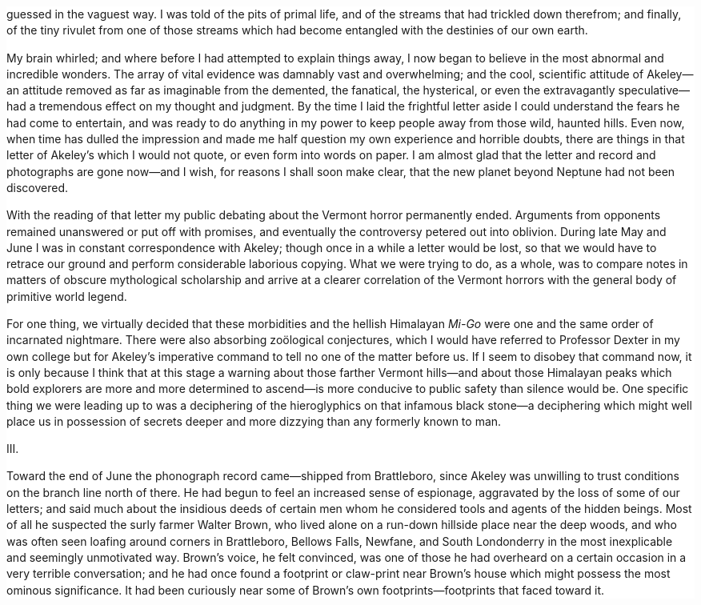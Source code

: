 guessed in the vaguest way. I was told of the pits of primal life, and
of the streams that had trickled down therefrom; and finally, of the
tiny rivulet from one of those streams which had become entangled with
the destinies of our own earth.

My brain whirled; and where before I had
attempted to explain things away, I now began to believe in the most
abnormal and incredible wonders. The array of vital evidence was
damnably vast and overwhelming; and the cool, scientific attitude of
Akeley—an attitude removed as far as imaginable from the demented, the
fanatical, the hysterical, or even the extravagantly speculative—had a
tremendous effect on my thought and judgment. By the time I laid the
frightful letter aside I could understand the fears he had come to
entertain, and was ready to do anything in my power to keep people away
from those wild, haunted hills. Even now, when time has dulled the
impression and made me half question my own experience and horrible
doubts, there are things in that letter of Akeley’s which I would not
quote, or even form into words on paper. I am almost glad that the
letter and record and photographs are gone now—and I wish, for reasons I
shall soon make clear, that the new planet beyond Neptune had not been
discovered.

With the reading of that letter my public
debating about the Vermont horror permanently ended. Arguments from
opponents remained unanswered or put off with promises, and eventually
the controversy petered out into oblivion. During late May and June I
was in constant correspondence with Akeley; though once in a while a
letter would be lost, so that we would have to retrace our ground and
perform considerable laborious copying. What we were trying to do, as a
whole, was to compare notes in matters of obscure mythological
scholarship and arrive at a clearer correlation of the Vermont horrors
with the general body of primitive world legend.

For one thing, we virtually decided that
these morbidities and the hellish Himalayan *Mi-Go* were one and the
same order of incarnated nightmare. There were also absorbing zoölogical
conjectures, which I would have referred to Professor Dexter in my own
college but for Akeley’s imperative command to tell no one of the matter
before us. If I seem to disobey that command now, it is only because I
think that at this stage a warning about those farther Vermont hills—and
about those Himalayan peaks which bold explorers are more and more
determined to ascend—is more conducive to public safety than silence
would be. One specific thing we were leading up to was a deciphering of
the hieroglyphics on that infamous black stone—a deciphering which might
well place us in possession of secrets deeper and more dizzying than any
formerly known to man.

III.

Toward the end of June the phonograph record
came—shipped from Brattleboro, since Akeley was unwilling to trust
conditions on the branch line north of there. He had begun to feel an
increased sense of espionage, aggravated by the loss of some of our
letters; and said much about the insidious deeds of certain men whom he
considered tools and agents of the hidden beings. Most of all he
suspected the surly farmer Walter Brown, who lived alone on a run-down
hillside place near the deep woods, and who was often seen loafing
around corners in Brattleboro, Bellows Falls, Newfane, and South
Londonderry in the most inexplicable and seemingly unmotivated way.
Brown’s voice, he felt convinced, was one of those he had overheard on a
certain occasion in a very terrible conversation; and he had once found
a footprint or claw-print near Brown’s house which might possess the
most ominous significance. It had been curiously near some of Brown’s
own footprints—footprints that faced toward it.
